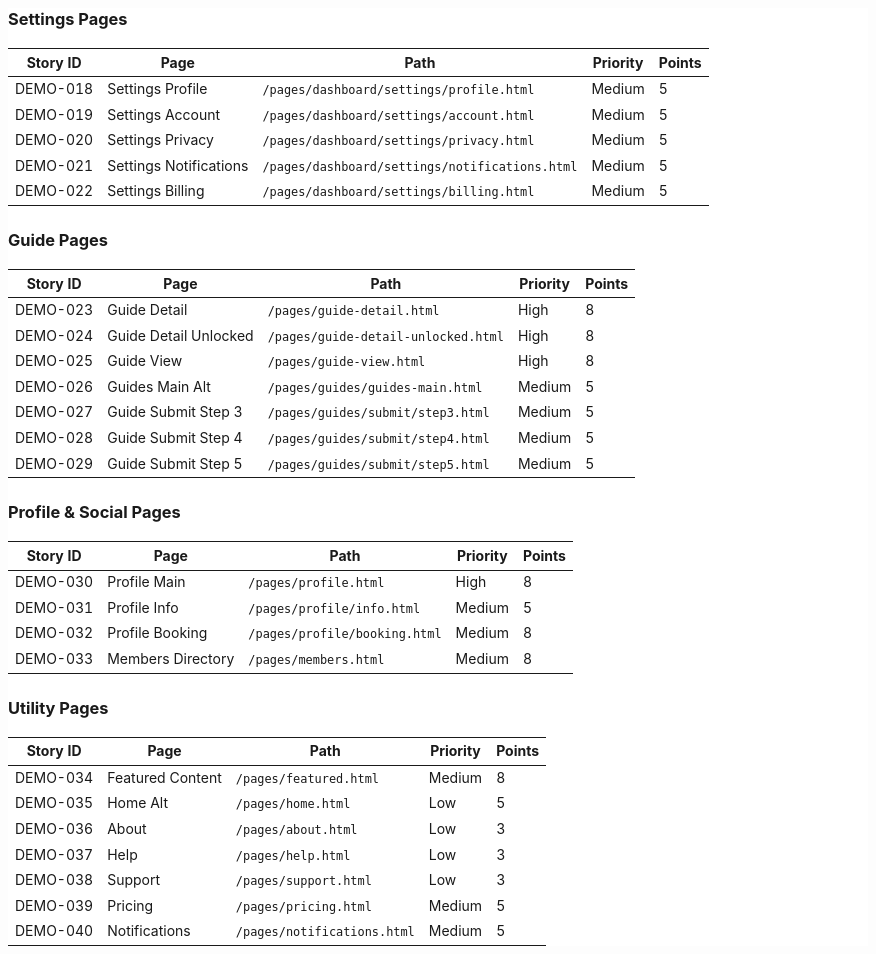 ### Settings Pages
| Story ID | Page | Path | Priority | Points |
|----------|------|------|----------|--------|
| DEMO-018 | Settings Profile | `/pages/dashboard/settings/profile.html` | Medium | 5 |
| DEMO-019 | Settings Account | `/pages/dashboard/settings/account.html` | Medium | 5 |
| DEMO-020 | Settings Privacy | `/pages/dashboard/settings/privacy.html` | Medium | 5 |
| DEMO-021 | Settings Notifications | `/pages/dashboard/settings/notifications.html` | Medium | 5 |
| DEMO-022 | Settings Billing | `/pages/dashboard/settings/billing.html` | Medium | 5 |

### Guide Pages
| Story ID | Page | Path | Priority | Points |
|----------|------|------|----------|--------|
| DEMO-023 | Guide Detail | `/pages/guide-detail.html` | High | 8 |
| DEMO-024 | Guide Detail Unlocked | `/pages/guide-detail-unlocked.html` | High | 8 |
| DEMO-025 | Guide View | `/pages/guide-view.html` | High | 8 |
| DEMO-026 | Guides Main Alt | `/pages/guides/guides-main.html` | Medium | 5 |
| DEMO-027 | Guide Submit Step 3 | `/pages/guides/submit/step3.html` | Medium | 5 |
| DEMO-028 | Guide Submit Step 4 | `/pages/guides/submit/step4.html` | Medium | 5 |
| DEMO-029 | Guide Submit Step 5 | `/pages/guides/submit/step5.html` | Medium | 5 |

### Profile & Social Pages
| Story ID | Page | Path | Priority | Points |
|----------|------|------|----------|--------|
| DEMO-030 | Profile Main | `/pages/profile.html` | High | 8 |
| DEMO-031 | Profile Info | `/pages/profile/info.html` | Medium | 5 |
| DEMO-032 | Profile Booking | `/pages/profile/booking.html` | Medium | 8 |
| DEMO-033 | Members Directory | `/pages/members.html` | Medium | 8 |

### Utility Pages
| Story ID | Page | Path | Priority | Points |
|----------|------|------|----------|--------|
| DEMO-034 | Featured Content | `/pages/featured.html` | Medium | 8 |
| DEMO-035 | Home Alt | `/pages/home.html` | Low | 5 |
| DEMO-036 | About | `/pages/about.html` | Low | 3 |
| DEMO-037 | Help | `/pages/help.html` | Low | 3 |
| DEMO-038 | Support | `/pages/support.html` | Low | 3 |
| DEMO-039 | Pricing | `/pages/pricing.html` | Medium | 5 |
| DEMO-040 | Notifications | `/pages/notifications.html` | Medium | 5 |
